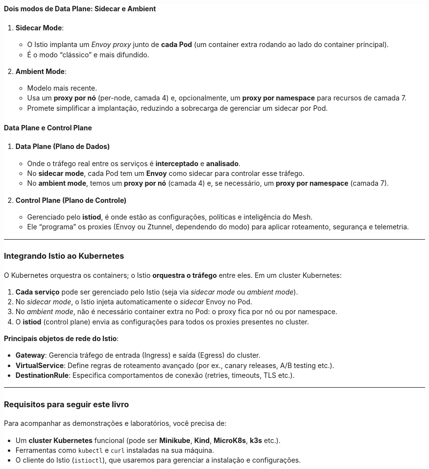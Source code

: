 #### Dois modos de Data Plane: Sidecar e Ambient

1. **Sidecar Mode**:
   - O Istio implanta um *Envoy proxy* junto de **cada Pod** (um container extra rodando ao lado do container principal).
   - É o modo “clássico” e mais difundido.

2. **Ambient Mode**:
   - Modelo mais recente.
   - Usa um **proxy por nó** (per-node, camada 4) e, opcionalmente, um **proxy por namespace** para recursos de camada 7.
   - Promete simplificar a implantação, reduzindo a sobrecarga de gerenciar um sidecar por Pod.

#### Data Plane e Control Plane

1. **Data Plane (Plano de Dados)**
   - Onde o tráfego real entre os serviços é **interceptado** e **analisado**.
   - No **sidecar mode**, cada Pod tem um **Envoy** como sidecar para controlar esse tráfego.
   - No **ambient mode**, temos um **proxy por nó** (camada 4) e, se necessário, um **proxy por namespace** (camada 7).

2. **Control Plane (Plano de Controle)**
   - Gerenciado pelo **istiod**, é onde estão as configurações, políticas e inteligência do Mesh.
   - Ele “programa” os proxies (Envoy ou Ztunnel, dependendo do modo) para aplicar roteamento, segurança e telemetria.

---

### Integrando Istio ao Kubernetes

O Kubernetes orquestra os containers; o Istio **orquestra o tráfego** entre eles. Em um cluster Kubernetes:

1. **Cada serviço** pode ser gerenciado pelo Istio (seja via *sidecar mode* ou *ambient mode*).
2. No *sidecar mode*, o Istio injeta automaticamente o *sidecar* Envoy no Pod.
3. No *ambient mode*, não é necessário container extra no Pod: o proxy fica por nó ou por namespace.
4. O **istiod** (control plane) envia as configurações para todos os proxies presentes no cluster.

**Principais objetos de rede do Istio**:
- **Gateway**: Gerencia tráfego de entrada (Ingress) e saída (Egress) do cluster.
- **VirtualService**: Define regras de roteamento avançado (por ex., canary releases, A/B testing etc.).
- **DestinationRule**: Especifica comportamentos de conexão (retries, timeouts, TLS etc.).

---

### Requisitos para seguir este livro

Para acompanhar as demonstrações e laboratórios, você precisa de:

- Um **cluster Kubernetes** funcional (pode ser **Minikube**, **Kind**, **MicroK8s**, **k3s** etc.).
- Ferramentas como `kubectl` e `curl` instaladas na sua máquina.
- O cliente do Istio (`istioctl`), que usaremos para gerenciar a instalação e configurações.
